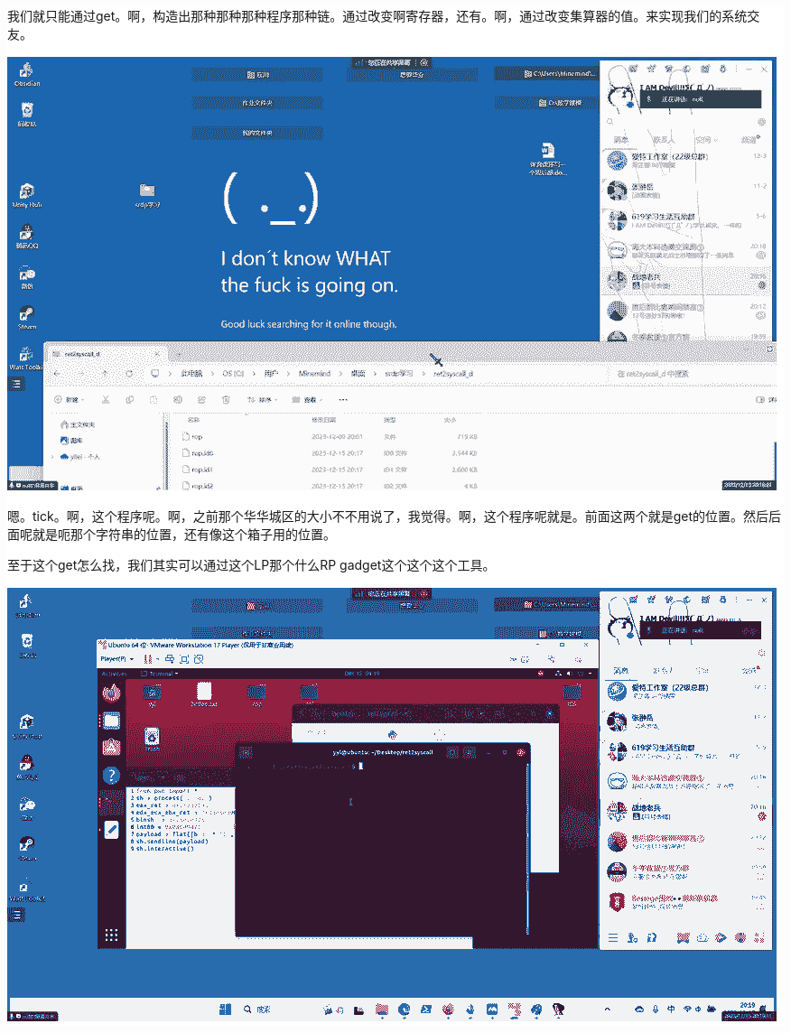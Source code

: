 我们就只能通过get。啊，构造出那种那种那种程序那种链。通过改变啊寄存器，还有。啊，通过改变集算器的值。来实现我们的系统交友。



![](img/ed97172ce8a5a73739d596786011df34_102.png)

嗯。tick。啊，这个程序呢。啊，之前那个华华城区的大小不不用说了，我觉得。啊，这个程序呢就是。前面这两个就是get的位置。然后后面呢就是呃那个字符串的位置，还有像这个箱子用的位置。

至于这个get怎么找，我们其实可以通过这个LP那个什么RP gadget这个这个这个工具。

![](img/ed97172ce8a5a73739d596786011df34_104.png)

